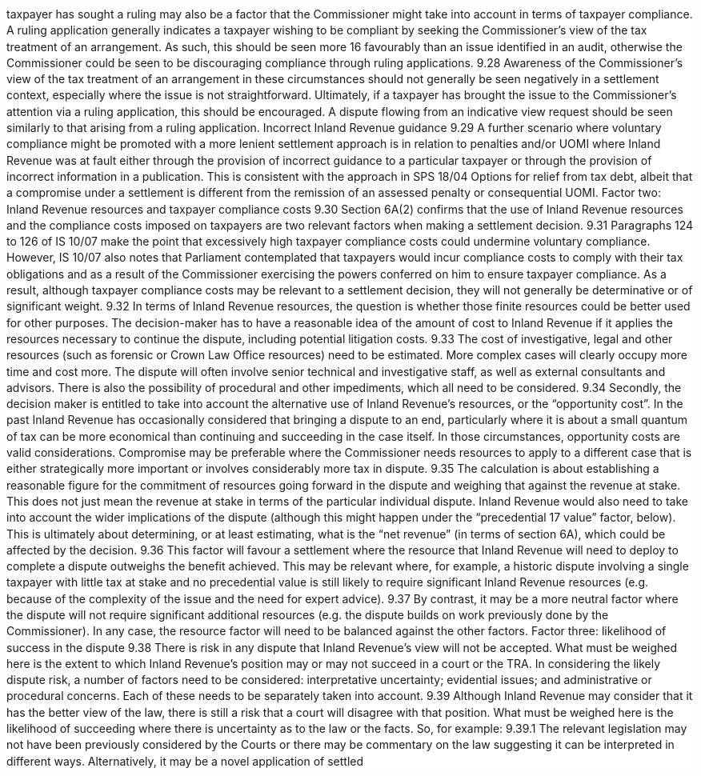 taxpayer has sought a ruling may also be a factor that the Commissioner might take into account in terms of taxpayer compliance. A ruling application generally indicates a taxpayer wishing to be compliant by seeking the Commissioner’s view of the tax treatment of an arrangement. As such, this should be seen more 16 favourably than an issue identified in an audit, otherwise the Commissioner could be seen to be discouraging compliance through ruling applications. 9.28 Awareness of the Commissioner’s view of the tax treatment of an arrangement in these circumstances should not generally be seen negatively in a settlement context, especially where the issue is not straightforward. Ultimately, if a taxpayer has brought the issue to the Commissioner’s attention via a ruling application, this should be encouraged. A dispute flowing from an indicative view request should be seen similarly to that arising from a ruling application. Incorrect Inland Revenue guidance 9.29 A further scenario where voluntary compliance might be promoted with a more lenient settlement approach is in relation to penalties and/or UOMI where Inland Revenue was at fault either through the provision of incorrect guidance to a particular taxpayer or through the provision of incorrect information in a publication. This is consistent with the approach in SPS 18/04 Options for relief from tax debt, albeit that a compromise under a settlement is different from the remission of an assessed penalty or consequential UOMI. Factor two: Inland Revenue resources and taxpayer compliance costs 9.30 Section 6A(2) confirms that the use of Inland Revenue resources and the compliance costs imposed on taxpayers are two relevant factors when making a settlement decision. 9.31 Paragraphs 124 to 126 of IS 10/07 make the point that excessively high taxpayer compliance costs could undermine voluntary compliance. However, IS 10/07 also notes that Parliament contemplated that taxpayers would incur compliance costs to comply with their tax obligations and as a result of the Commissioner exercising the powers conferred on him to ensure taxpayer compliance. As a result, although taxpayer compliance costs may be relevant to a settlement decision, they will not generally be determinative or of significant weight. 9.32 In terms of Inland Revenue resources, the question is whether those finite resources could be better used for other purposes. The decision-maker has to have a reasonable idea of the amount of cost to Inland Revenue if it applies the resources necessary to continue the dispute, including potential litigation costs. 9.33 The cost of investigative, legal and other resources (such as forensic or Crown Law Office resources) need to be estimated. More complex cases will clearly occupy more time and cost more. The dispute will often involve senior technical and investigative staff, as well as external consultants and advisors. There is also the possibility of procedural and other impediments, which all need to be considered. 9.34 Secondly, the decision maker is entitled to take into account the alternative use of Inland Revenue’s resources, or the “opportunity cost”. In the past Inland Revenue has occasionally considered that bringing a dispute to an end, particularly where it is about a small quantum of tax can be more economical than continuing and succeeding in the case itself. In those circumstances, opportunity costs are valid considerations. Compromise may be preferable where the Commissioner needs resources to apply to a different case that is either strategically more important or involves considerably more tax in dispute. 9.35 The calculation is about establishing a reasonable figure for the commitment of resources going forward in the dispute and weighing that against the revenue at stake. This does not just mean the revenue at stake in terms of the particular individual dispute. Inland Revenue would also need to take into account the wider implications of the dispute (although this might happen under the “precedential 17 value” factor, below). This is ultimately about determining, or at least estimating, what is the “net revenue” (in terms of section 6A), which could be affected by the decision. 9.36 This factor will favour a settlement where the resource that Inland Revenue will need to deploy to complete a dispute outweighs the benefit achieved. This may be relevant where, for example, a historic dispute involving a single taxpayer with little tax at stake and no precedential value is still likely to require significant Inland Revenue resources (e.g. because of the complexity of the issue and the need for expert advice). 9.37 By contrast, it may be a more neutral factor where the dispute will not require significant additional resources (e.g. the dispute builds on work previously done by the Commissioner). In any case, the resource factor will need to be balanced against the other factors. Factor three: likelihood of success in the dispute 9.38 There is risk in any dispute that Inland Revenue’s view will not be accepted. What must be weighed here is the extent to which Inland Revenue’s position may or may not succeed in a court or the TRA. In considering the likely dispute risk, a number of factors need to be considered: interpretative uncertainty; evidential issues; and administrative or procedural concerns. Each of these needs to be separately taken into account. 9.39 Although Inland Revenue may consider that it has the better view of the law, there is still a risk that a court will disagree with that position. What must be weighed here is the likelihood of succeeding where there is uncertainty as to the law or the facts. So, for example: 9.39.1 The relevant legislation may not have been previously considered by the Courts or there may be commentary on the law suggesting it can be interpreted in different ways. Alternatively, it may be a novel application of settled
